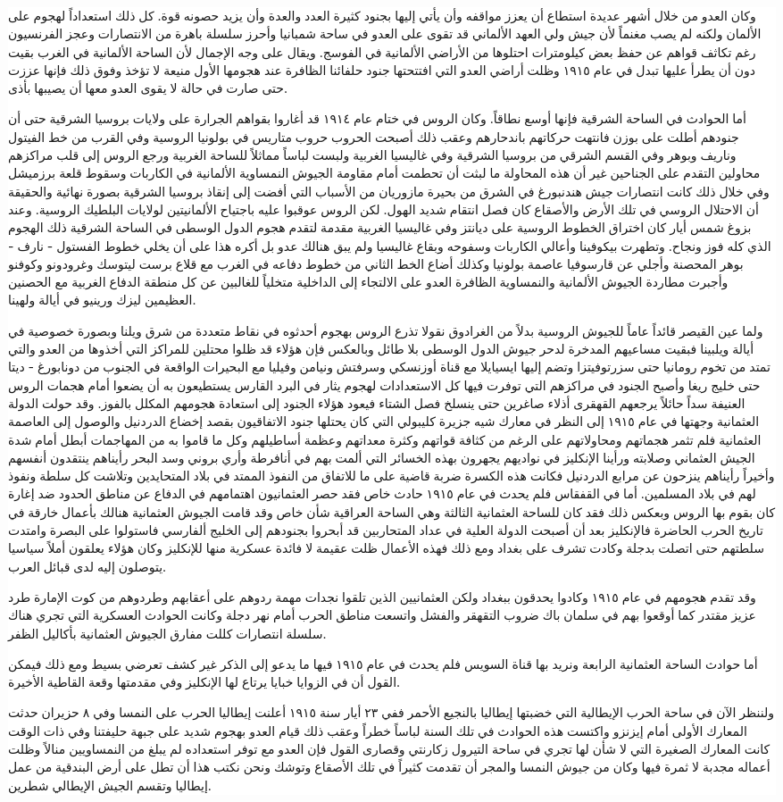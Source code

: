  وكان العدو من خلال أشهر عديدة استطاع أن يعزز مواقفه وأن يأتي إليها بجنود كثيرة العدد والعدة وأن يزيد حصونه قوة. كل ذلك استعداداً لهجوم على الألمان ولكنه لم يصب مغنماً لأن جيش ولي العهد الألماني قد تقوى على العدو في ساحة شمبانيا وأحرز سلسلة باهرة من الانتصارات وعجز الفرنسيون رغم تكاثف قواهم عن حفظ بعض كيلومترات احتلوها من الأراضي الألمانية في الفوسج. ويقال على وجه الإجمال لأن الساحة الألمانية في الغرب بقيت دون أن يطرأ عليها تبدل في عام  ١٩١٥  وظلت أراضي العدو التي افتتحتها جنود حلفائنا الظافرة عند هجومها الأول منيعة لا تؤخذ وفوق ذلك فإنها عززت حتى صارت في حالة لا يقوى العدو معها أن يصيبها بأذى. 

 أما الحوادث في الساحة الشرقية فإنها أوسع نطاقاً. وكان الروس في ختام عام  ١٩١٤  قد أغاروا بقواهم الجرارة على ولايات بروسيا الشرقية حتى أن جنودهم أطلت على بوزن فانتهت حركاتهم باندحارهم وعقب ذلك أصبحت الحروب حروب متاريس في بولونيا الروسية وفي القرب من خط الفيتول وناريف وبوهر وفي القسم الشرقي من بروسيا الشرقية وفي غاليسيا الغربية ولبست لباساً مماثلاً للساحة الغربية ورجع الروس إلى قلب مراكزهم محاولين التقدم على الجناحين غير أن هذه المحاولة ما لبثت أن تحطمت أمام مقاومة الجيوش النمساوية الألمانية في الكاربات وسقوط قلعة برزميشل وفي خلال ذلك كانت انتصارات جيش هندنبورغ في الشرق من بحيرة مازوريان من الأسباب التي أفضت إلى إنقاذ بروسيا الشرقية بصورة نهائية والحقيقة أن الاحتلال الروسي في تلك الأرض والأصقاع كان فصل انتقام شديد الهول. لكن الروس عوقبوا عليه باجتياح الألمانيتين لولايات البلطيك الروسية.   وعند بزوغ شمس أيار كان اختراق الخطوط الروسية على ديانتز وفي غاليسيا الغربية مقدمة لتقدم هجوم الدول الوسطى في الساحة الشرقية ذلك الهجوم الذي كله فوز ونجاح. وتطهرت بيكوفينا وأعالي الكاربات وسفوحه وبقاع غاليسيا ولم يبق هنالك عدو بل أكره هذا على أن يخلي خطوط الفستول - نارف - بوهر المحصنة وأجلي عن قارسوفيا عاصمة بولونيا وكذلك أضاع الخط الثاني من خطوط دفاعه في الغرب مع قلاع برست ليتوسك وغرودونو وكوفنو وأجبرت مطاردة الجيوش الألمانية والنمساوية الظافرة العدو على الالتجاء إلى الداخلية متخلياً للغالبين عن كل منطقة الدفاع الغربية مع الحصنين العظيمين ليزك ورينيو في أيالة ولهينا. 

 ولما عين القيصر قائداً عاماً للجيوش الروسية بدلاً من الغرادوق نقولا تذرع الروس بهجوم أحدثوه في نقاط متعددة من شرق ويلنا وبصورة خصوصية في أيالة ويلبينا فبقيت مساعيهم المدخرة لدحر جيوش الدول الوسطى بلا طائل وبالعكس فإن هؤلاء قد ظلوا محتلين للمراكز التي أخذوها من العدو والتي تمتد من تخوم رومانيا حتى سزرتوفيتزا وتضم إليها ايسيايلا مع قناة أوزنسكي وسرفتش ونيامن وفيليا مع البحيرات الواقعة في الجنوب من دونابورغ - ديتا حتى خليج ريغا وأصبح الجنود في مراكزهم التي توفرت فيها كل الاستعدادات لهجوم يثار في البرد القارس يستطيعون به أن يضعوا أمام هجمات الروس العنيفة سداً حائلاً يرجعهم القهقرى أذلاء صاغرين حتى ينسلخ فصل الشتاء فيعود هؤلاء الجنود إلى استعادة هجومهم المكلل بالفوز. وقد حولت الدولة العثمانية وجهتها في عام  ١٩١٥  إلى النظر في معارك شيه جزيرة كليبولي التي كان يحتلها جنود الاتفاقيون بقصد إخضاع الدردنيل والوصول إلى العاصمة العثمانية فلم تثمر هجماتهم ومحاولاتهم على الرغم من كثافة قواتهم وكثرة معداتهم وعظمة أساطيلهم وكل ما قاموا به من المهاجمات أبطل أمام شدة الجيش العثماني وصلابته ورأينا الإنكليز في نواديهم يجهرون بهذه الخسائر التي ألمت بهم في أنافرطة وأري بروني وسد البحر رأيناهم ينتقدون أنفسهم وأخيراً رأيناهم ينزحون عن مرابع الدردنيل فكانت هذه الكسرة ضربة قاضية على ما للاتفاق من النفوذ الممتد في بلاد المتحايدين وتلاشت كل سلطة ونفوذ لهم في بلاد المسلمين. أما في القفقاس فلم يحدث في عام  ١٩١٥  حادث خاص فقد حصر العثمانيون اهتمامهم في الدفاع   عن مناطق الحدود ضد إغارة كان بقوم بها الروس وبعكس ذلك فقد كان للساحة العثمانية الثالثة وهي الساحة العراقية شأن خاص وقد قامت الجيوش العثمانية هنالك بأعمال خارقة في تاريخ الحرب الحاضرة فالإنكليز بعد أن أصبحت الدولة العلية في عداد المتحاربين قد أبحروا بجنودهم إلى الخليج ألفارسي فاستولوا على البصرة وامتدت سلطتهم حتى اتصلت بدجلة وكادت تشرف على بغداد ومع ذلك فهذه الأعمال ظلت عقيمة لا فائدة عسكرية منها للإنكليز وكان هؤلاء يعلقون أملاً سياسيا يتوصلون إليه لدى قبائل العرب. 

 وقد تقدم هجومهم في عام  ١٩١٥  وكادوا يحدقون ببغداد ولكن العثمانيين الذين تلقوا نجدات مهمة ردوهم على أعقابهم وطردوهم من كوت الإمارة طرد عزيز مقتدر كما أوقعوا بهم في سلمان باك ضروب التقهقر والفشل واتسعت مناطق الحرب أمام نهر دجلة وكانت الحوادث العسكرية التي تجري هناك سلسلة انتصارات كللت مفارق الجيوش العثمانية بأكاليل الظفر. 

 أما حوادث الساحة العثمانية الرابعة ونريد بها قناة السويس فلم يحدث في عام  ١٩١٥  فيها ما يدعو إلى الذكر غير كشف تعرضي بسيط ومع ذلك فيمكن القول أن في الزوايا خبايا يرتاع لها الإنكليز وفي مقدمتها وقعة القاطية الأخيرة. 

 ولننظر الآن في ساحة الحرب الإيطالية التي خضبتها إيطاليا بالنجيع الأحمر ففي  ٢٣  أيار سنة  ١٩١٥  أعلنت إيطاليا الحرب على النمسا وفي  ٨  حزيران حدثت المعارك الأولى أمام إيزنزو واكتست هذه الحوادث في تلك السنة لباساً خطراً وعقب ذلك قيام العدو بهجوم شديد على جبهة حليفتنا وفي ذات الوقت كانت المعارك الصغيرة التي لا شأن لها تجري في ساحة التيرول زكارنتي وقصارى القول فإن العدو مع توفر استعداده لم يبلغ من النمساويين منالاً وظلت أعماله مجدبة لا ثمرة فيها وكان من جيوش النمسا والمجر أن تقدمت كثيراً في تلك الأصقاع وتوشك ونحن نكتب هذا أن تطل على أرض البندقية من عمل إيطاليا وتقسم الجيش الإيطالي شطرين. 
